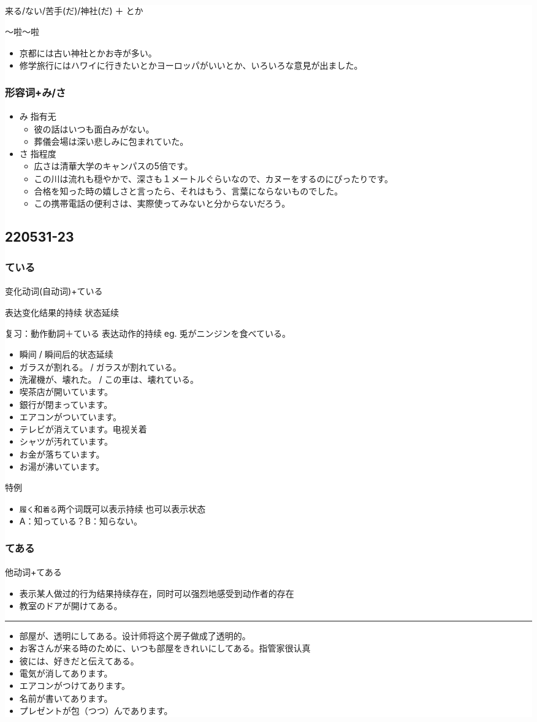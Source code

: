 来る/ない/苦手(だ)/神社(だ) ＋ とか

～啦～啦

- 京都には古い神社とかお寺が多い。
- 修学旅行にはハワイに行きたいとかヨーロッパがいいとか、いろいろな意見が出ました。

### 形容词+み/さ

- み 指有无
    - 彼の話はいつも面白みがない。
    - 葬儀会場は深い悲しみに包まれていた。
- さ 指程度
    - 広さは清華大学のキャンパスの5倍です。
    - この川は流れも穏やかで、深さも１メートルぐらいなので、カヌーをするのにぴったりです。
    - 合格を知った時の嬉しさと言ったら、それはもう、言葉にならないものでした。
    - この携帯電話の便利さは、実際使ってみないと分からないだろう。

## 220531-23

### ている

变化动词(自动词)+ている

表达变化结果的持续 状态延续

复习：動作動詞＋ている 表达动作的持续 eg. 兎がニンジンを食べている。　

- 瞬间 / 瞬间后的状态延续
- ガラスが割れる。 / ガラスが割れている。
- 洗濯機が、壊れた。 / この車は、壊れている。
- 喫茶店が開いています。
- 銀行が閉まっています。
- エアコンがついています。
- テレビが消えています。电视关着
- シャツが汚れています。
- お金が落ちています。
- お湯が沸いています。

特例

- `履く`和`着る`两个词既可以表示持续 也可以表示状态
- A：知っている？B：知らない。

### てある

他动词+てある

- 表示某人做过的行为结果持续存在，同时可以强烈地感受到动作者的存在
- 教室のドアが開けてある。

---

- 部屋が、透明にしてある。设计师将这个房子做成了透明的。
- お客さんが来る時のために、いつも部屋をきれいにしてある。指管家很认真
- 彼には、好きだと伝えてある。
- 電気が消してあります。
- エアコンがつけてあります。
- 名前が書いてあります。
- プレゼントが包（つつ）んであります。
